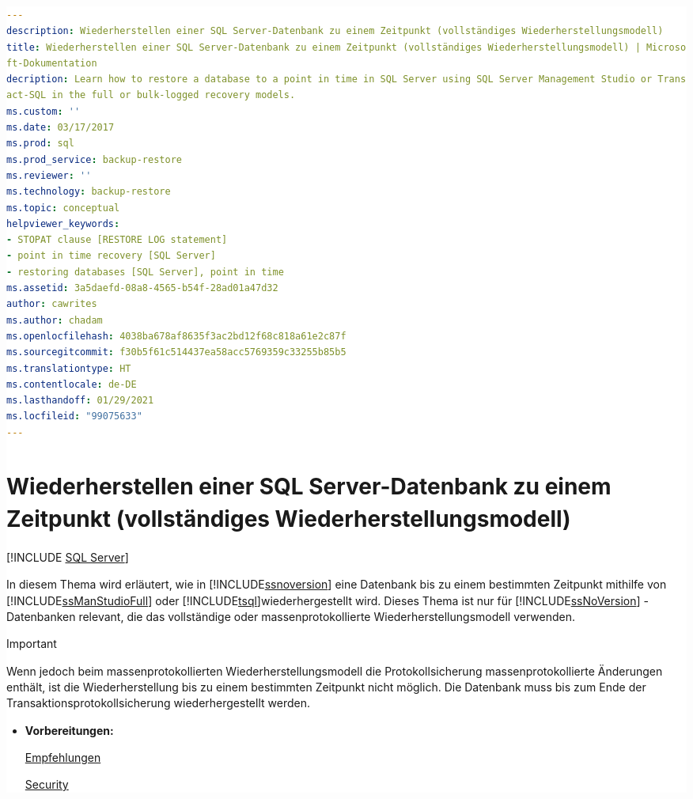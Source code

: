 ```yaml
---
description: Wiederherstellen einer SQL Server-Datenbank zu einem Zeitpunkt (vollständiges Wiederherstellungsmodell)
title: Wiederherstellen einer SQL Server-Datenbank zu einem Zeitpunkt (vollständiges Wiederherstellungsmodell) | Microsoft-Dokumentation
decription: Learn how to restore a database to a point in time in SQL Server using SQL Server Management Studio or Transact-SQL in the full or bulk-logged recovery models.
ms.custom: ''
ms.date: 03/17/2017
ms.prod: sql
ms.prod_service: backup-restore
ms.reviewer: ''
ms.technology: backup-restore
ms.topic: conceptual
helpviewer_keywords:
- STOPAT clause [RESTORE LOG statement]
- point in time recovery [SQL Server]
- restoring databases [SQL Server], point in time
ms.assetid: 3a5daefd-08a8-4565-b54f-28ad01a47d32
author: cawrites
ms.author: chadam
ms.openlocfilehash: 4038ba678af8635f3ac2bd12f68c818a61e2c87f
ms.sourcegitcommit: f30b5f61c514437ea58acc5769359c33255b85b5
ms.translationtype: HT
ms.contentlocale: de-DE
ms.lasthandoff: 01/29/2021
ms.locfileid: "99075633"
---
```

# <a name="restore-a-sql-server-database-to-a-point-in-time-full-recovery-model"></a>Wiederherstellen einer SQL Server-Datenbank zu einem Zeitpunkt (vollständiges Wiederherstellungsmodell)
 [!INCLUDE [SQL Server](../../includes/applies-to-version/sqlserver.md)]

  In diesem Thema wird erläutert, wie in [!INCLUDE[ssnoversion](../../includes/ssnoversion-md.md)] eine Datenbank bis zu einem bestimmten Zeitpunkt mithilfe von [!INCLUDE[ssManStudioFull](../../includes/ssmanstudiofull-md.md)] oder [!INCLUDE[tsql](../../includes/tsql-md.md)]wiederhergestellt wird. Dieses Thema ist nur für [!INCLUDE[ssNoVersion](../../includes/ssnoversion-md.md)] -Datenbanken relevant, die das vollständige oder massenprotokollierte Wiederherstellungsmodell verwenden.  
  
> [!IMPORTANT]  
>  Wenn jedoch beim massenprotokollierten Wiederherstellungsmodell die Protokollsicherung massenprotokollierte Änderungen enthält, ist die Wiederherstellung bis zu einem bestimmten Zeitpunkt nicht möglich. Die Datenbank muss bis zum Ende der Transaktionsprotokollsicherung wiederhergestellt werden.  
  
-   **Vorbereitungen:**  
  
     [Empfehlungen](#Recommendations)  
  
     [Security](#Security)  
  